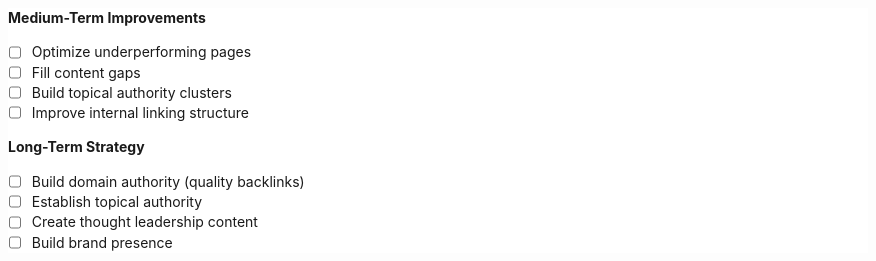 **Medium-Term Improvements**
- [ ] Optimize underperforming pages
- [ ] Fill content gaps
- [ ] Build topical authority clusters
- [ ] Improve internal linking structure

**Long-Term Strategy**
- [ ] Build domain authority (quality backlinks)
- [ ] Establish topical authority
- [ ] Create thought leadership content
- [ ] Build brand presence
